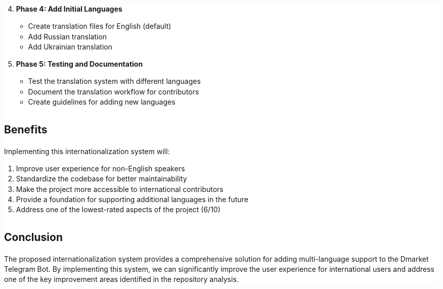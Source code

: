 4. **Phase 4: Add Initial Languages**
   - Create translation files for English (default)
   - Add Russian translation
   - Add Ukrainian translation

5. **Phase 5: Testing and Documentation**
   - Test the translation system with different languages
   - Document the translation workflow for contributors
   - Create guidelines for adding new languages

## Benefits

Implementing this internationalization system will:

1. Improve user experience for non-English speakers
2. Standardize the codebase for better maintainability
3. Make the project more accessible to international contributors
4. Provide a foundation for supporting additional languages in the future
5. Address one of the lowest-rated aspects of the project (6/10)

## Conclusion

The proposed internationalization system provides a comprehensive solution for adding multi-language support to the Dmarket Telegram Bot. By implementing this system, we can significantly improve the user experience for international users and address one of the key improvement areas identified in the repository analysis.